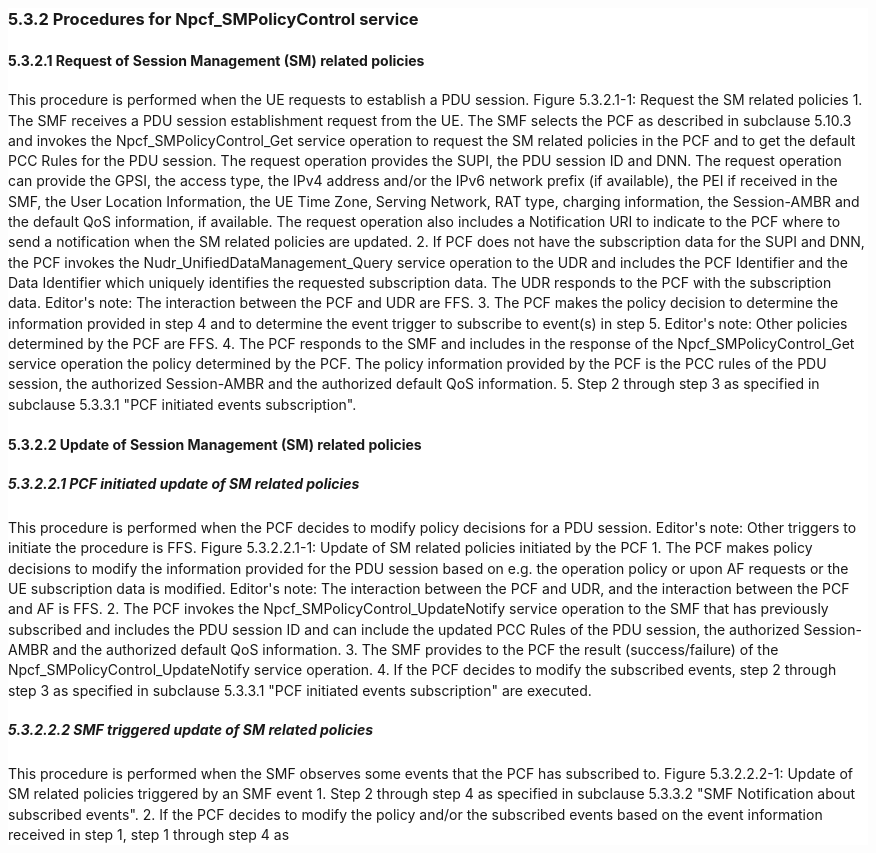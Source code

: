 ### 5.3.2 Procedures for Npcf_SMPolicyControl service
#### 5.3.2.1 Request of Session Management (SM) related policies
This procedure is performed when the UE requests to establish a PDU session.
Figure 5.3.2.1-1: Request the SM related policies
1\. The SMF receives a PDU session establishment request from the UE. The SMF
selects the PCF as described in subclause 5.10.3 and invokes the
Npcf_SMPolicyControl_Get service operation to request the SM related policies
in the PCF and to get the default PCC Rules for the PDU session. The request
operation provides the SUPI, the PDU session ID and DNN. The request operation
can provide the GPSI, the access type, the IPv4 address and/or the IPv6
network prefix (if available), the PEI if received in the SMF, the User
Location Information, the UE Time Zone, Serving Network, RAT type, charging
information, the Session-AMBR and the default QoS information, if available.
The request operation also includes a Notification URI to indicate to the PCF
where to send a notification when the SM related policies are updated.
2\. If PCF does not have the subscription data for the SUPI and DNN, the PCF
invokes the Nudr_UnifiedDataManagement_Query service operation to the UDR and
includes the PCF Identifier and the Data Identifier which uniquely identifies
the requested subscription data.
The UDR responds to the PCF with the subscription data.
Editor\'s note: The interaction between the PCF and UDR are FFS.
3\. The PCF makes the policy decision to determine the information provided in
step 4 and to determine the event trigger to subscribe to event(s) in step 5.
Editor\'s note: Other policies determined by the PCF are FFS.
4\. The PCF responds to the SMF and includes in the response of the
Npcf_SMPolicyControl_Get service operation the policy determined by the PCF.
The policy information provided by the PCF is the PCC rules of the PDU
session, the authorized Session-AMBR and the authorized default QoS
information.
5\. Step 2 through step 3 as specified in subclause 5.3.3.1 \"PCF initiated
events subscription\".
#### 5.3.2.2 Update of Session Management (SM) related policies
##### 5.3.2.2.1 PCF initiated update of SM related policies
This procedure is performed when the PCF decides to modify policy decisions
for a PDU session.
Editor\'s note: Other triggers to initiate the procedure is FFS.
Figure 5.3.2.2.1-1: Update of SM related policies initiated by the PCF
1\. The PCF makes policy decisions to modify the information provided for the
PDU session based on e.g. the operation policy or upon AF requests or the UE
subscription data is modified.
Editor\'s note: The interaction between the PCF and UDR, and the interaction
between the PCF and AF is FFS.
2\. The PCF invokes the Npcf_SMPolicyControl_UpdateNotify service operation to
the SMF that has previously subscribed and includes the PDU session ID and can
include the updated PCC Rules of the PDU session, the authorized Session-AMBR
and the authorized default QoS information.
3\. The SMF provides to the PCF the result (success/failure) of the
Npcf_SMPolicyControl_UpdateNotify service operation.
4\. If the PCF decides to modify the subscribed events, step 2 through step 3
as specified in subclause 5.3.3.1 \"PCF initiated events subscription\" are
executed.
##### 5.3.2.2.2 SMF triggered update of SM related policies
This procedure is performed when the SMF observes some events that the PCF has
subscribed to.
Figure 5.3.2.2.2-1: Update of SM related policies triggered by an SMF event
1\. Step 2 through step 4 as specified in subclause 5.3.3.2 \"SMF Notification
about subscribed events\".
2\. If the PCF decides to modify the policy and/or the subscribed events based
on the event information received in step 1, step 1 through step 4 as